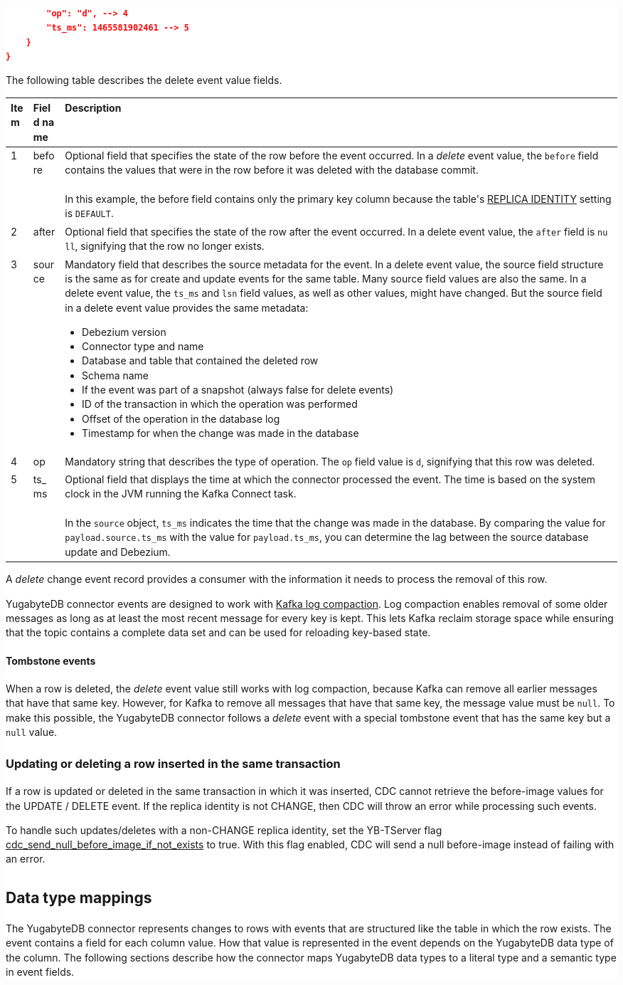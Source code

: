 ```output.json
        "op": "d", --> 4
        "ts_ms": 1465581902461 --> 5
    }
}
```

The following table describes the delete event value fields.

| Item | Field&nbsp;name | Description |
| :---- | :------ | :------------ |
| 1 | before | Optional field that specifies the state of the row before the event occurred. In a _delete_ event value, the `before` field contains the values that were in the row before it was deleted with the database commit.<br/><br/>In this example, the before field contains only the primary key column because the table's [REPLICA IDENTITY](#replica-identity) setting is `DEFAULT`. |
| 2 | after | Optional field that specifies the state of the row after the event occurred. In a delete event value, the `after` field is `null`, signifying that the row no longer exists. |
| 3 | source | Mandatory field that describes the source metadata for the event. In a delete event value, the source field structure is the same as for create and update events for the same table. Many source field values are also the same. In a delete event value, the `ts_ms` and `lsn` field values, as well as other values, might have changed. But the source field in a delete event value provides the same metadata:<br/><ul><li>Debezium version</li><li>Connector type and name</li><li>Database and table that contained the deleted row</li><li>Schema name</li><li>If the event was part of a snapshot (always false for delete events)</li><li>ID of the transaction in which the operation was performed</li><li>Offset of the operation in the database log</li><li>Timestamp for when the change was made in the database</li></ul> |
| 4 | op | Mandatory string that describes the type of operation. The `op` field value is `d`, signifying that this row was deleted. |
| 5 | ts_ms | Optional field that displays the time at which the connector processed the event. The time is based on the system clock in the JVM running the Kafka Connect task.<br/><br/>In the `source` object, `ts_ms` indicates the time that the change was made in the database. By comparing the value for `payload.source.ts_ms` with the value for `payload.ts_ms`, you can determine the lag between the source database update and Debezium. |

A _delete_ change event record provides a consumer with the information it needs to process the removal of this row.

YugabyteDB connector events are designed to work with [Kafka log compaction](https://kafka.apache.org/documentation#compaction). Log compaction enables removal of some older messages as long as at least the most recent message for every key is kept. This lets Kafka reclaim storage space while ensuring that the topic contains a complete data set and can be used for reloading key-based state.

#### Tombstone events

When a row is deleted, the _delete_ event value still works with log compaction, because Kafka can remove all earlier messages that have that same key. However, for Kafka to remove all messages that have that same key, the message value must be `null`. To make this possible, the YugabyteDB connector follows a _delete_ event with a special tombstone event that has the same key but a `null` value.

### Updating or deleting a row inserted in the same transaction

If a row is updated or deleted in the same transaction in which it was inserted, CDC cannot retrieve the before-image values for the UPDATE / DELETE event. If the replica identity is not CHANGE, then CDC will throw an error while processing such events.

To handle such updates/deletes with a non-CHANGE replica identity, set the YB-TServer flag [cdc_send_null_before_image_if_not_exists](../../../../reference/configuration/yb-tserver/#cdc-send-null-before-image-if-not-exists) to true. With this flag enabled, CDC will send a null before-image instead of failing with an error.



## Data type mappings

The YugabyteDB connector represents changes to rows with events that are structured like the table in which the row exists. The event contains a field for each column value. How that value is represented in the event depends on the YugabyteDB data type of the column. The following sections describe how the connector maps YugabyteDB data types to a literal type and a semantic type in event fields.
